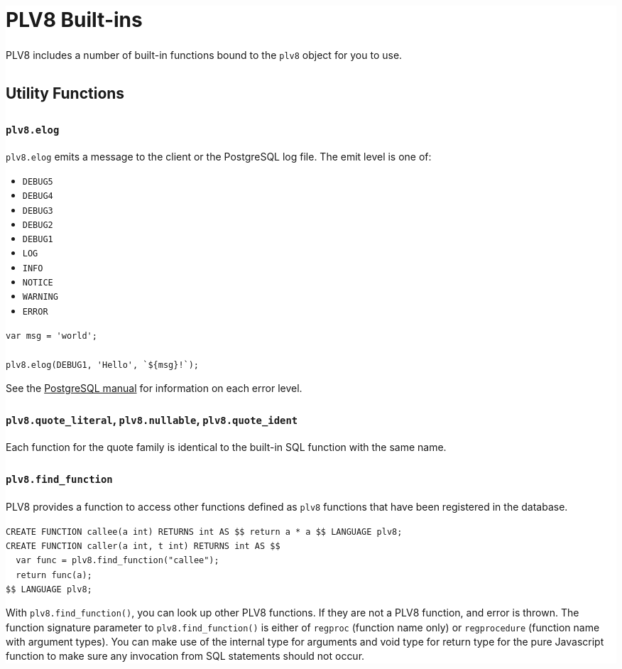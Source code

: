 # PLV8 Built-ins

PLV8 includes a number of built-in functions bound to the `plv8` object for you
to use.

## Utility Functions

### `plv8.elog`

`plv8.elog` emits a message to the client or the PostgreSQL log file.  The
emit level is one of:

* `DEBUG5`
* `DEBUG4`
* `DEBUG3`
* `DEBUG2`
* `DEBUG1`
* `LOG`
* `INFO`
* `NOTICE`
* `WARNING`
* `ERROR`

```
var msg = 'world';

plv8.elog(DEBUG1, 'Hello', `${msg}!`);
```

See the [PostgreSQL manual](https://www.postgresql.org/docs/current/static/runtime-config-logging.html#RUNTIME-CONFIG-SEVERITY-LEVELS) for information on each error level.

### `plv8.quote_literal`, `plv8.nullable`, `plv8.quote_ident`

Each function for the quote family is identical to the built-in SQL function
with the same name.

### `plv8.find_function`

PLV8 provides a function to access other functions defined as `plv8` functions
that have been registered in the database.

```
CREATE FUNCTION callee(a int) RETURNS int AS $$ return a * a $$ LANGUAGE plv8;
CREATE FUNCTION caller(a int, t int) RETURNS int AS $$
  var func = plv8.find_function("callee");
  return func(a);
$$ LANGUAGE plv8;
```

With `plv8.find_function()`, you can look up other PLV8 functions. If they
are not a PLV8 function, and error is thrown. The function signature parameter
to `plv8.find_function()` is either of `regproc` (function name only) or
`regprocedure` (function name with argument types). You can make use of the
internal type for arguments and void type for return type for the pure Javascript
function to make sure any invocation from SQL statements should not occur.
